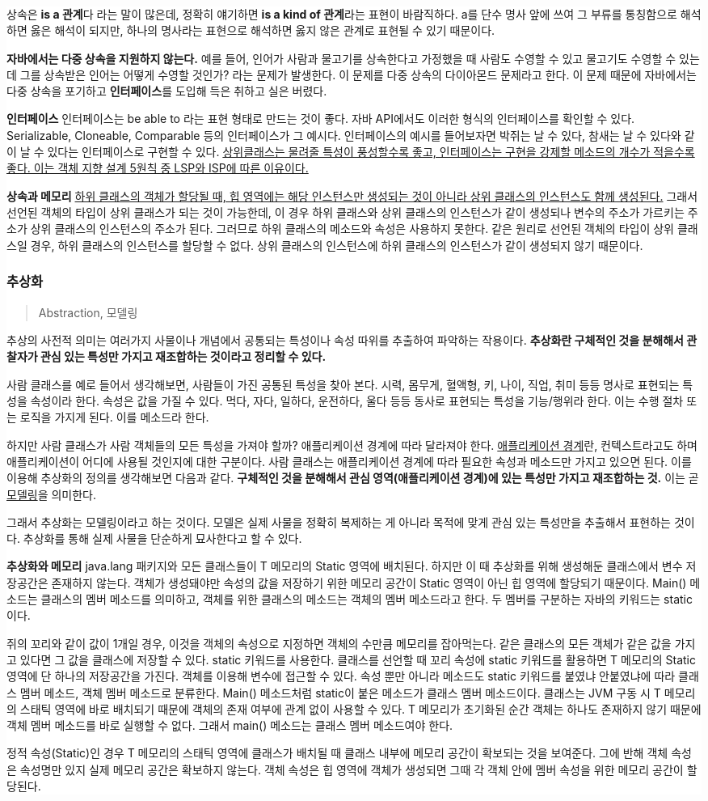 상속은 **is a 관계**다 라는 말이 많은데, 정확히 얘기하면 **is a kind of 관계**라는 표현이 바람직하다. a를 단수 명사 앞에 쓰여 그 부류를 통칭함으로 해석하면 옳은 해석이 되지만, 하나의 명사라는 표현으로 해석하면 옳지 않은 관계로 표현될 수 있기 때문이다.

**자바에서는 다중 상속을 지원하지 않는다.** 예를 들어, 인어가 사람과 물고기를 상속한다고 가정했을 때 사람도 수영할 수 있고 물고기도 수영할 수 있는데 그를 상속받은 인어는 어떻게 수영할 것인가? 라는 문제가 발생한다. 이 문제를 다중 상속의 다이아몬드 문제라고 한다. 이 문제 때문에 자바에서는 다중 상속을 포기하고 **인터페이스**를 도입해 득은 취하고 실은 버렸다.

**인터페이스**
인터페이스는 be able to 라는 표현 형태로 만드는 것이 좋다. 자바 API에서도 이러한 형식의 인터페이스를 확인할 수 있다. Serializable, Cloneable, Comparable 등의 인터페이스가 그 예시다.
인터페이스의 예시를 들어보자면 박쥐는 날 수 있다, 참새는 날 수 있다와 같이 날 수 있다는 인터페이스로 구현할 수 있다.
<u>상위클래스는 물려줄 특성이 풍성할수록 좋고, 인터페이스는 구현을 강제할 메소드의 개수가 적을수록 좋다. 이는 객체 지향 설계 5원칙 중 LSP와 ISP에 따른 이유이다.</u>

**상속과 메모리**
<u>하위 클래스의 객체가 할당될 때, 힙 영역에는 해당 인스턴스만 생성되는 것이 아니라 상위 클래스의 인스턴스도 함께 생성된다.</u> 그래서 선언된 객체의 타입이 상위 클래스가 되는 것이 가능한데, 이 경우 하위 클래스와 상위 클래스의 인스턴스가 같이 생성되나 변수의 주소가 가르키는 주소가 상위 클래스의 인스턴스의 주소가 된다. 그러므로 하위 클래스의 메소드와 속성은 사용하지 못한다. 같은 원리로 선언된 객체의 타입이 상위 클래스일 경우, 하위 클래스의 인스턴스를 할당할 수 없다. 상위 클래스의 인스턴스에 하위 클래스의 인스턴스가 같이 생성되지 않기 때문이다.

### 추상화

>   Abstraction, 모델링

추상의 사전적 의미는 여러가지 사물이나 개념에서 공통되는 특성이나 속성 따위를 추출하여 파악하는 작용이다.
**추상화란 구체적인 것을 분해해서 관찰자가 관심 있는 특성만 가지고 재조합하는 것이라고 정리할 수 있다.**

사람 클래스를 예로 들어서 생각해보면, 사람들이 가진 공통된 특성을 찾아 본다.
시력, 몸무게, 혈액형, 키, 나이, 직업, 취미 등등 명사로 표현되는 특성을 속성이라 한다. 속성은 값을 가질 수 있다.
먹다, 자다, 일하다, 운전하다, 울다 등등 동사로 표현되는 특성을 기능/행위라 한다. 이는 수행 절차 또는 로직을 가지게 된다. 이를 메소드라 한다.

하지만 사람 클래스가 사람 객체들의 모든 특성을 가져야 할까?
애플리케이션 경계에 따라 달라져야 한다. <u>애플리케이션 경계</u>란, 컨텍스트라고도 하며 애플리케이션이 어디에 사용될 것인지에 대한 구분이다.
사람 클래스는 애플리케이션 경계에 따라 필요한 속성과 메소드만 가지고 있으면 된다.
이를 이용해 추상화의 정의를 생각해보면 다음과 같다.
**구체적인 것을 분해해서 관심 영역(애플리케이션 경계)에 있는 특성만 가지고 재조합하는 것.**
이는 곧 <u>모델링</u>을 의미한다. 

그래서 추상화는 모델링이라고 하는 것이다.
모델은 실제 사물을 정확히 복제하는 게 아니라 목적에 맞게 관심 있는 특성만을 추출해서 표현하는 것이다. 추상화를 통해 실제 사물을 단순하게 묘사한다고 할 수 있다. 

**추상화와 메모리**
java.lang 패키지와 모든 클래스들이 T 메모리의 Static 영역에 배치된다. 하지만 이 때 추상화를 위해 생성해둔 클래스에서 변수 저장공간은 존재하지 않는다. 객체가 생성돼야만 속성의 값을 저장하기 위한 메모리 공간이 Static 영역이 아닌 힙 영역에 할당되기 때문이다.
Main() 메소드는 클래스의 멤버 메소드를 의미하고, 객체를 위한 클래스의 메소드는 객체의 멤버 메소드라고 한다. 두 멤버를 구분하는 자바의 키워드는 static이다.

쥐의 꼬리와 같이 값이 1개일 경우, 이것을 객체의 속성으로 지정하면 객체의 수만큼 메모리를 잡아먹는다. 같은 클래스의 모든 객체가 같은 값을 가지고 있다면 그 값을 클래스에 저장할 수 있다. static 키워드를 사용한다. 클래스를 선언할 때 꼬리 속성에 static 키워드를 활용하면 T 메모리의 Static 영역에 단 하나의 저장공간을 가진다. 객체를 이용해 변수에 접근할 수 있다. 속성 뿐만 아니라 메소드도 static 키워드를 붙였냐 안붙였냐에 따라 클래스 멤버 메소드, 객체 멤버 메소드로 분류한다. Main() 메소드처럼 static이 붙은 메소드가 클래스 멤버 메소드이다.
클래스는 JVM 구동 시 T 메모리의 스태틱 영역에 바로 배치되기 때문에 객체의 존재 여부에 관계 없이 사용할 수 있다. T 메모리가 초기화된 순간 객체는 하나도 존재하지 않기 때문에 객체 멤버 메소드를 바로 실행할 수 없다. 그래서 main() 메소드는 클래스 멤버 메소드여야 한다. 

정적 속성(Static)인 경우 T 메모리의 스태틱 영역에 클래스가 배치될 때 클래스 내부에 메모리 공간이 확보되는 것을 보여준다. 그에 반해 객체 속성은 속성명만 있지 실제 메모리 공간은 확보하지 않는다. 객체 속성은 힙 영역에 객체가 생성되면 그때 각 객체 안에 멤버 속성을 위한 메모리 공간이 할당된다. 
